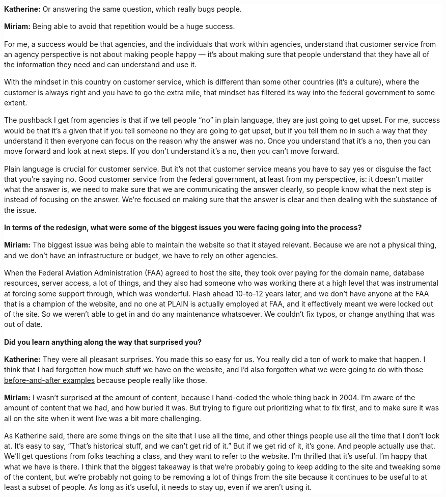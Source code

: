 **Katherine:** Or answering the same question, which really bugs people.

**Miriam:** Being able to avoid that repetition would be a huge success.

For me, a success would be that agencies, and the individuals that work within agencies, understand that customer service from an agency perspective is not about making people happy — it’s about making sure that people understand that they have all of the information they need and can understand and use it.

With the mindset in this country on customer service, which is different than some other countries (it’s a culture), where the customer is always right and you have to go the extra mile, that mindset has filtered its way into the federal government to some extent.

The pushback I get from agencies is that if we tell people “no” in plain language, they are just going to get upset. For me, success would be that it’s a given that if you tell someone no they are going to get upset, but if you tell them no in such a way that they understand it then everyone can focus on the reason why the answer was no. Once you understand that it’s a no, then you can move forward and look at next steps. If you don’t understand it’s a no, then you can’t move forward.

Plain language is crucial for customer service. But it’s not that customer service means you have to say yes or disguise the fact that you’re saying no. Good customer service from the federal government, at least from my perspective, is: it doesn’t matter what the answer is, we need to make sure that we are communicating the answer clearly, so people know what the next step is instead of focusing on the answer. We’re focused on making sure that the answer is clear and then dealing with the substance of the issue.

**In terms of the redesign, what were some of the biggest issues you were facing going into the process?**

**Miriam:** The biggest issue was being able to maintain the website so that it stayed relevant. Because we are not a physical thing, and we don’t have an infrastructure or budget, we have to rely on other agencies.

When the Federal Aviation Administration (FAA) agreed to host the site, they took over paying for the domain name, database resources, server access, a lot of things, and they also had someone who was working there at a high level that was instrumental at forcing some support through, which was wonderful. Flash ahead 10-to-12 years later, and we don’t have anyone at the FAA that is a champion of the website, and no one at PLAIN is actually employed at FAA, and it effectively meant we were locked out of the site. So we weren’t able to get in and do any maintenance whatsoever. We couldn’t fix typos, or change anything that was out of date.

**Did you learn anything along the way that surprised you?**

**Katherine:** They were all pleasant surprises. You made this so easy for us. You really did a ton of work to make that happen. I think that I had forgotten how much stuff we have on the website, and I’d also forgotten what we were going to do with those [before-and-after examples](https://plainlanguage.gov/examples/before-and-after/) because people really like those.

**Miriam:** I wasn’t surprised at the amount of content, because I hand-coded the whole thing back in 2004. I’m aware of the amount of content that we had, and how buried it was. But trying to figure out prioritizing what to fix first, and to make sure it was all on the site when it went live was a bit more challenging.

As Katherine said, there are some things on the site that I use all the time, and other things people use all the time that I don’t look at. It’s easy to say, “That’s historical stuff, and we can’t get rid of it.” But if we get rid of it, it’s gone. And people actually use that. We’ll get questions from folks teaching a class, and they want to refer to the website. I’m thrilled that it’s useful. I’m happy that what we have is there. I think that the biggest takeaway is that we’re probably going to keep adding to the site and tweaking some of the content, but we’re probably not going to be removing a lot of things from the site because it continues to be useful to at least a subset of people. As long as it’s useful, it needs to stay up, even if we aren’t using it.

